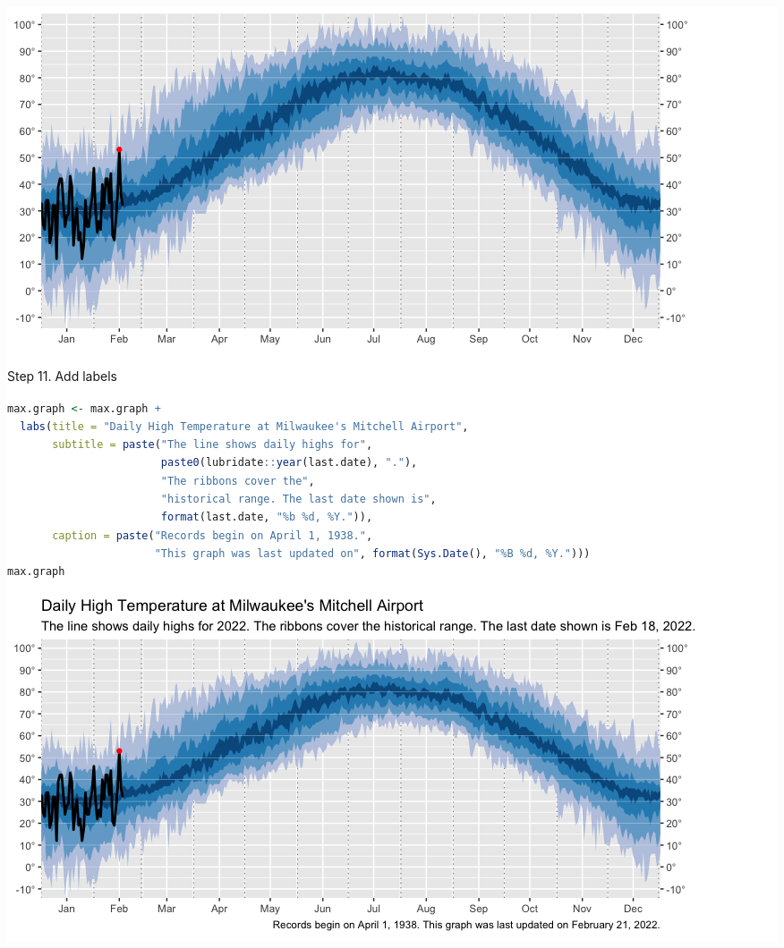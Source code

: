 ![](README_files/figure-gfm/unnamed-chunk-10-1.png)

Step 11. Add labels

``` r
max.graph <- max.graph +
  labs(title = "Daily High Temperature at Milwaukee's Mitchell Airport",
       subtitle = paste("The line shows daily highs for",
                        paste0(lubridate::year(last.date), "."),
                        "The ribbons cover the",
                        "historical range. The last date shown is", 
                        format(last.date, "%b %d, %Y.")),
       caption = paste("Records begin on April 1, 1938.",
                       "This graph was last updated on", format(Sys.Date(), "%B %d, %Y.")))
max.graph
```

![](README_files/figure-gfm/unnamed-chunk-11-1.png)
